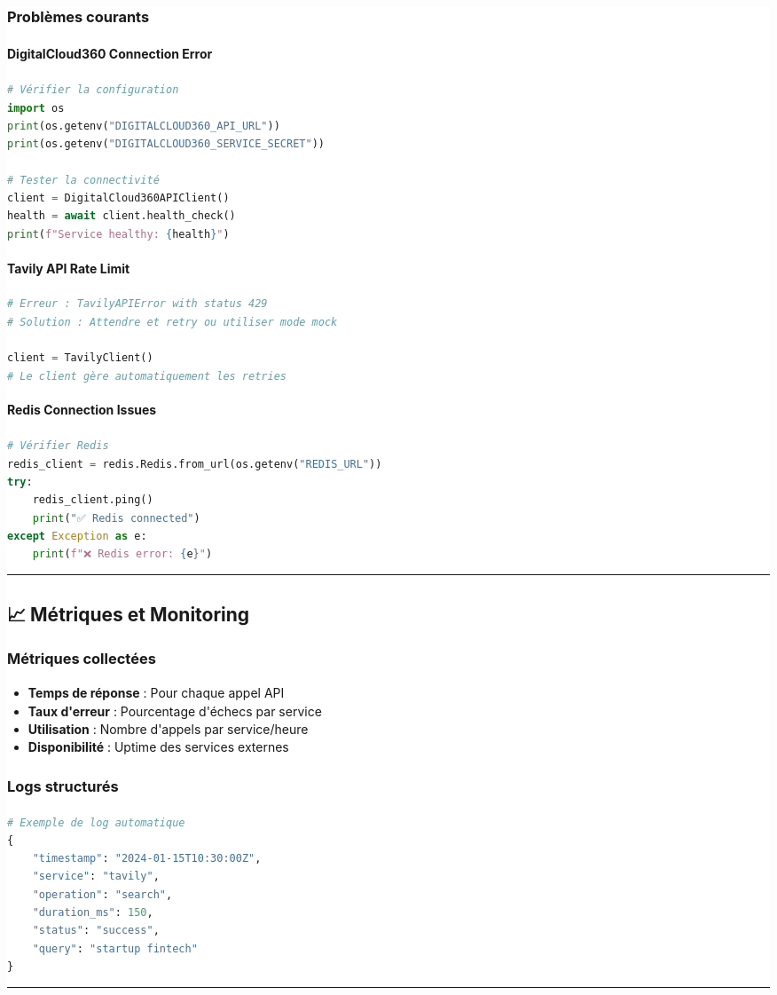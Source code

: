 ### Problèmes courants

#### DigitalCloud360 Connection Error
```python
# Vérifier la configuration
import os
print(os.getenv("DIGITALCLOUD360_API_URL"))
print(os.getenv("DIGITALCLOUD360_SERVICE_SECRET"))

# Tester la connectivité
client = DigitalCloud360APIClient()
health = await client.health_check()
print(f"Service healthy: {health}")
```

#### Tavily API Rate Limit
```python
# Erreur : TavilyAPIError with status 429
# Solution : Attendre et retry ou utiliser mode mock

client = TavilyClient()
# Le client gère automatiquement les retries
```

#### Redis Connection Issues
```python
# Vérifier Redis
redis_client = redis.Redis.from_url(os.getenv("REDIS_URL"))
try:
    redis_client.ping()
    print("✅ Redis connected")
except Exception as e:
    print(f"❌ Redis error: {e}")
```

---

## 📈 Métriques et Monitoring

### Métriques collectées

- **Temps de réponse** : Pour chaque appel API
- **Taux d'erreur** : Pourcentage d'échecs par service
- **Utilisation** : Nombre d'appels par service/heure
- **Disponibilité** : Uptime des services externes

### Logs structurés

```python
# Exemple de log automatique
{
    "timestamp": "2024-01-15T10:30:00Z",
    "service": "tavily",
    "operation": "search",
    "duration_ms": 150,
    "status": "success",
    "query": "startup fintech"
}
```

---